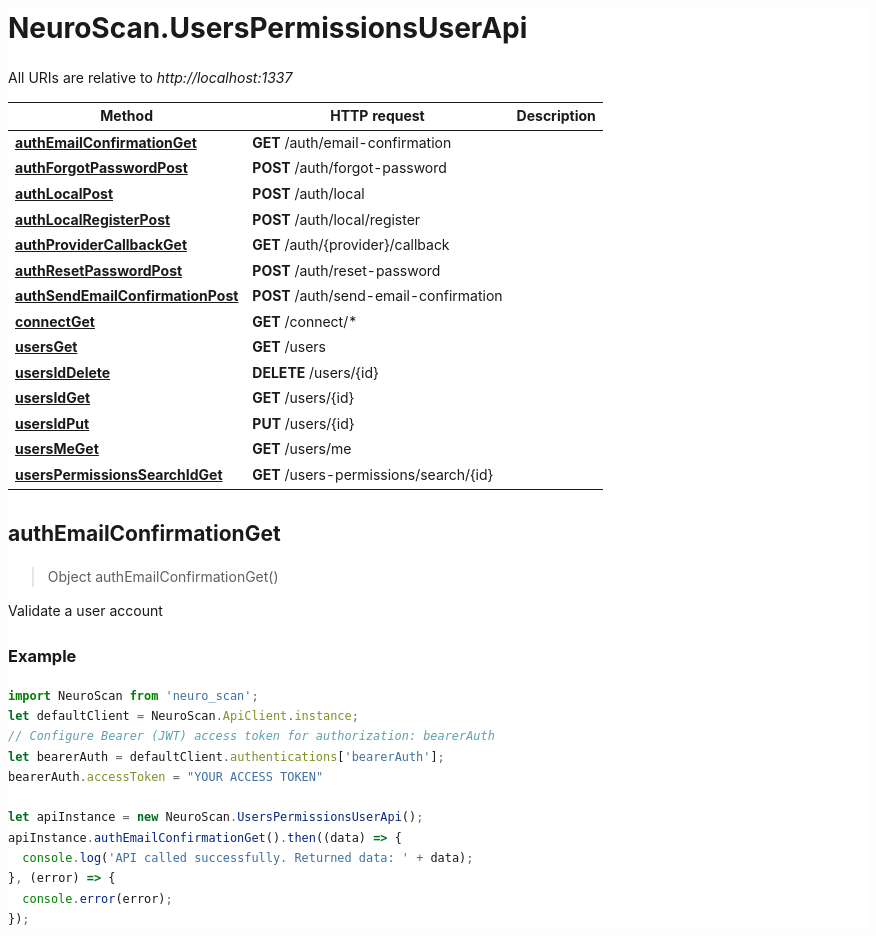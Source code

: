 # NeuroScan.UsersPermissionsUserApi

All URIs are relative to *http://localhost:1337*

Method | HTTP request | Description
------------- | ------------- | -------------
[**authEmailConfirmationGet**](UsersPermissionsUserApi.md#authEmailConfirmationGet) | **GET** /auth/email-confirmation | 
[**authForgotPasswordPost**](UsersPermissionsUserApi.md#authForgotPasswordPost) | **POST** /auth/forgot-password | 
[**authLocalPost**](UsersPermissionsUserApi.md#authLocalPost) | **POST** /auth/local | 
[**authLocalRegisterPost**](UsersPermissionsUserApi.md#authLocalRegisterPost) | **POST** /auth/local/register | 
[**authProviderCallbackGet**](UsersPermissionsUserApi.md#authProviderCallbackGet) | **GET** /auth/{provider}/callback | 
[**authResetPasswordPost**](UsersPermissionsUserApi.md#authResetPasswordPost) | **POST** /auth/reset-password | 
[**authSendEmailConfirmationPost**](UsersPermissionsUserApi.md#authSendEmailConfirmationPost) | **POST** /auth/send-email-confirmation | 
[**connectGet**](UsersPermissionsUserApi.md#connectGet) | **GET** /connect/* | 
[**usersGet**](UsersPermissionsUserApi.md#usersGet) | **GET** /users | 
[**usersIdDelete**](UsersPermissionsUserApi.md#usersIdDelete) | **DELETE** /users/{id} | 
[**usersIdGet**](UsersPermissionsUserApi.md#usersIdGet) | **GET** /users/{id} | 
[**usersIdPut**](UsersPermissionsUserApi.md#usersIdPut) | **PUT** /users/{id} | 
[**usersMeGet**](UsersPermissionsUserApi.md#usersMeGet) | **GET** /users/me | 
[**usersPermissionsSearchIdGet**](UsersPermissionsUserApi.md#usersPermissionsSearchIdGet) | **GET** /users-permissions/search/{id} | 



## authEmailConfirmationGet

> Object authEmailConfirmationGet()



Validate a user account

### Example

```javascript
import NeuroScan from 'neuro_scan';
let defaultClient = NeuroScan.ApiClient.instance;
// Configure Bearer (JWT) access token for authorization: bearerAuth
let bearerAuth = defaultClient.authentications['bearerAuth'];
bearerAuth.accessToken = "YOUR ACCESS TOKEN"

let apiInstance = new NeuroScan.UsersPermissionsUserApi();
apiInstance.authEmailConfirmationGet().then((data) => {
  console.log('API called successfully. Returned data: ' + data);
}, (error) => {
  console.error(error);
});

```

